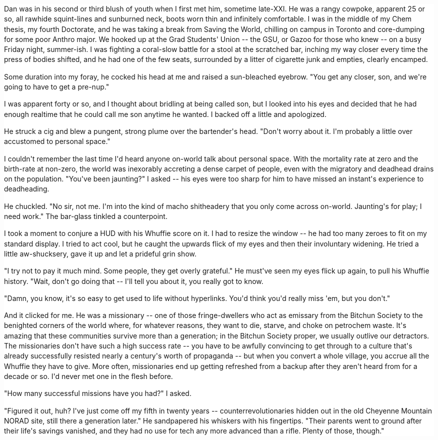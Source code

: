 Dan was in his second or third blush of youth when I first met him, sometime late-XXI. He was a rangy cowpoke, apparent 25 or so, all rawhide squint-lines and sunburned neck, boots worn thin and infinitely comfortable. I was in the middle of my Chem thesis, my fourth Doctorate, and he was taking a break from Saving the World, chilling on campus in Toronto and core-dumping for some poor Anthro major. We hooked up at the Grad Students' Union -- the GSU, or Gazoo for those who knew -- on a busy Friday night, summer-ish. I was fighting a coral-slow battle for a stool at the scratched bar, inching my way closer every time the press of bodies shifted, and he had one of the few seats, surrounded by a litter of cigarette junk and empties, clearly encamped.

Some duration into my foray, he cocked his head at me and raised a sun-bleached eyebrow. "You get any closer, son, and we're going to have to get a pre-nup."

I was apparent forty or so, and I thought about bridling at being called son, but I looked into his eyes and decided that he had enough realtime that he could call me son anytime he wanted. I backed off a little and apologized.

He struck a cig and blew a pungent, strong plume over the bartender's head. "Don't worry about it. I'm probably a little over accustomed to personal space."

I couldn't remember the last time I'd heard anyone on-world talk about personal space. With the mortality rate at zero and the birth-rate at non-zero, the world was inexorably accreting a dense carpet of people, even with the migratory and deadhead drains on the population. "You've been jaunting?" I asked -- his eyes were too sharp for him to have missed an instant's experience to deadheading.

He chuckled. "No sir, not me. I'm into the kind of macho shitheadery that you only come across on-world. Jaunting's for play; I need work." The bar-glass tinkled a counterpoint.

I took a moment to conjure a HUD with his Whuffie score on it. I had to resize the window -- he had too many zeroes to fit on my standard display. I tried to act cool, but he caught the upwards flick of my eyes and then their involuntary widening. He tried a little aw-shucksery, gave it up and let a prideful grin show.

"I try not to pay it much mind. Some people, they get overly grateful." He must've seen my eyes flick up again, to pull his Whuffie history. "Wait, don't go doing that -- I'll tell you about it, you really got to know.

"Damn, you know, it's so easy to get used to life without hyperlinks. You'd think you'd really miss 'em, but you don't."

And it clicked for me. He was a missionary -- one of those fringe-dwellers who act as emissary from the Bitchun Society to the benighted corners of the world where, for whatever reasons, they want to die, starve, and choke on petrochem waste. It's amazing that these communities survive more than a generation; in the Bitchun Society proper, we usually outlive our detractors. The missionaries don't have such a high success rate -- you have to be awfully convincing to get through to a culture that's already successfully resisted nearly a century's worth of propaganda -- but when you convert a whole village, you accrue all the Whuffie they have to give. More often, missionaries end up getting refreshed from a backup after they aren't heard from for a decade or so. I'd never met one in the flesh before.

"How many successful missions have you had?" I asked.

"Figured it out, huh? I've just come off my fifth in twenty years -- counterrevolutionaries hidden out in the old Cheyenne Mountain NORAD site, still there a generation later." He sandpapered his whiskers with his fingertips. "Their parents went to ground after their life's savings vanished, and they had no use for tech any more advanced than a rifle. Plenty of those, though."
